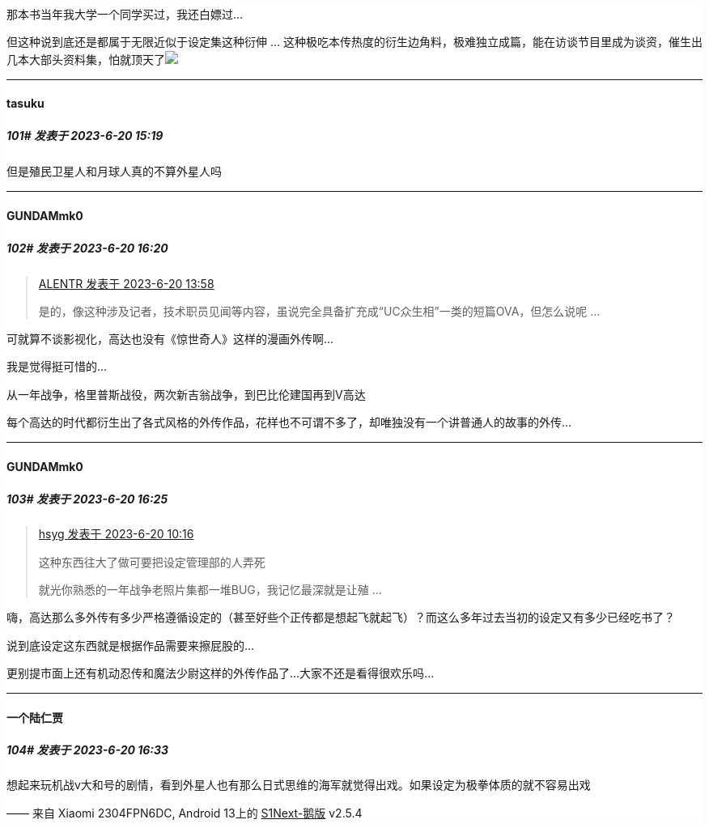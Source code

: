 那本书当年我大学一个同学买过，我还白嫖过...

但这种说到底还是都属于无限近似于设定集这种衍伸 ...</blockquote>
这种极吃本传热度的衍生边角料，极难独立成篇，能在访谈节目里成为谈资，催生出几本大部头资料集，怕就顶天了<img src="https://static.saraba1st.com/image/smiley/face2017/068.png" referrerpolicy="no-referrer">


*****

####  tasuku  
##### 101#       发表于 2023-6-20 15:19

但是殖民卫星人和月球人真的不算外星人吗


*****

####  GUNDAMmk0  
##### 102#       发表于 2023-6-20 16:20

<blockquote><a href="httphttps://bbs.saraba1st.com/2b/forum.php?mod=redirect&amp;goto=findpost&amp;pid=61356152&amp;ptid=2140405" target="_blank">ALENTR 发表于 2023-6-20 13:58</a>

是的，像这种涉及记者，技术职员见闻等内容，虽说完全具备扩充成“UC众生相”一类的短篇OVA，但怎么说呢 ...</blockquote>
可就算不谈影视化，高达也没有《惊世奇人》这样的漫画外传啊...

我是觉得挺可惜的...

从一年战争，格里普斯战役，两次新吉翁战争，到巴比伦建国再到V高达

每个高达的时代都衍生出了各式风格的外传作品，花样也不可谓不多了，却唯独没有一个讲普通人的故事的外传...


*****

####  GUNDAMmk0  
##### 103#       发表于 2023-6-20 16:25

<blockquote><a href="httphttps://bbs.saraba1st.com/2b/forum.php?mod=redirect&amp;goto=findpost&amp;pid=61352980&amp;ptid=2140405" target="_blank">hsyg 发表于 2023-6-20 10:16</a>

这种东西往大了做可要把设定管理部的人弄死

就光你熟悉的一年战争老照片集都一堆BUG，我记忆最深就是让殖 ...</blockquote>
嗨，高达那么多外传有多少严格遵循设定的（甚至好些个正传都是想起飞就起飞）？而这么多年过去当初的设定又有多少已经吃书了？

说到底设定这东西就是根据作品需要来擦屁股的...

更别提市面上还有机动忍传和魔法少尉这样的外传作品了...大家不还是看得很欢乐吗...

*****

####  一个陆仁贾  
##### 104#       发表于 2023-6-20 16:33

想起来玩机战v大和号的剧情，看到外星人也有那么日式思维的海军就觉得出戏。如果设定为极拳体质的就不容易出戏

—— 来自 Xiaomi 2304FPN6DC, Android 13上的 [S1Next-鹅版](https://github.com/ykrank/S1-Next/releases) v2.5.4
